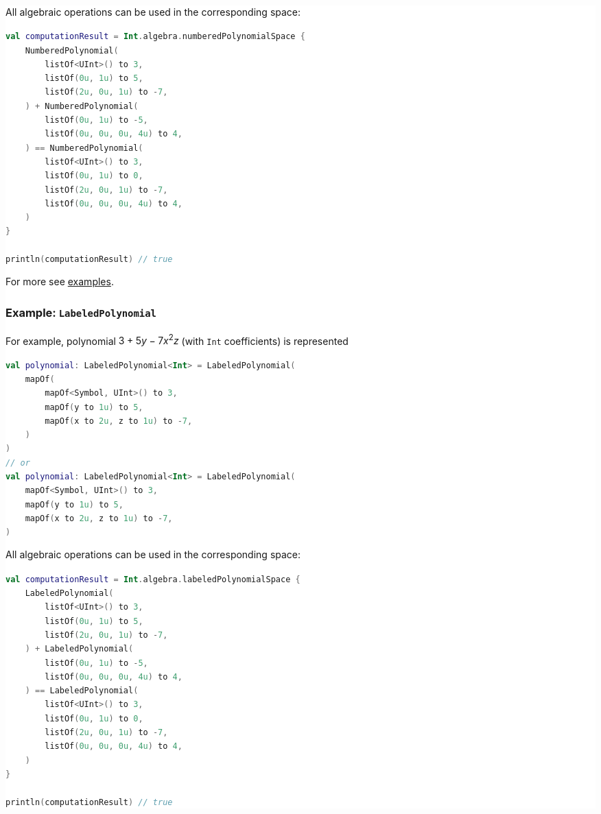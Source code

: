 All algebraic operations can be used in the corresponding space:
```kotlin
val computationResult = Int.algebra.numberedPolynomialSpace {
    NumberedPolynomial(
        listOf<UInt>() to 3,
        listOf(0u, 1u) to 5,
        listOf(2u, 0u, 1u) to -7,
    ) + NumberedPolynomial(
        listOf(0u, 1u) to -5,
        listOf(0u, 0u, 0u, 4u) to 4,
    ) == NumberedPolynomial(
        listOf<UInt>() to 3,
        listOf(0u, 1u) to 0,
        listOf(2u, 0u, 1u) to -7,
        listOf(0u, 0u, 0u, 4u) to 4,
    )
}

println(computationResult) // true
```

For more see [examples](../examples/src/main/kotlin/space/kscience/kmath/functions/polynomials.kt).

### Example: `LabeledPolynomial`

For example, polynomial  $3 + 5 y - 7 x^2 z$ (with `Int` coefficients) is represented
```kotlin
val polynomial: LabeledPolynomial<Int> = LabeledPolynomial(
    mapOf(
        mapOf<Symbol, UInt>() to 3,
        mapOf(y to 1u) to 5,
        mapOf(x to 2u, z to 1u) to -7,
    )
)
// or
val polynomial: LabeledPolynomial<Int> = LabeledPolynomial(
    mapOf<Symbol, UInt>() to 3,
    mapOf(y to 1u) to 5,
    mapOf(x to 2u, z to 1u) to -7,
)
```

All algebraic operations can be used in the corresponding space:
```kotlin
val computationResult = Int.algebra.labeledPolynomialSpace {
    LabeledPolynomial(
        listOf<UInt>() to 3,
        listOf(0u, 1u) to 5,
        listOf(2u, 0u, 1u) to -7,
    ) + LabeledPolynomial(
        listOf(0u, 1u) to -5,
        listOf(0u, 0u, 0u, 4u) to 4,
    ) == LabeledPolynomial(
        listOf<UInt>() to 3,
        listOf(0u, 1u) to 0,
        listOf(2u, 0u, 1u) to -7,
        listOf(0u, 0u, 0u, 4u) to 4,
    )
}

println(computationResult) // true
```
